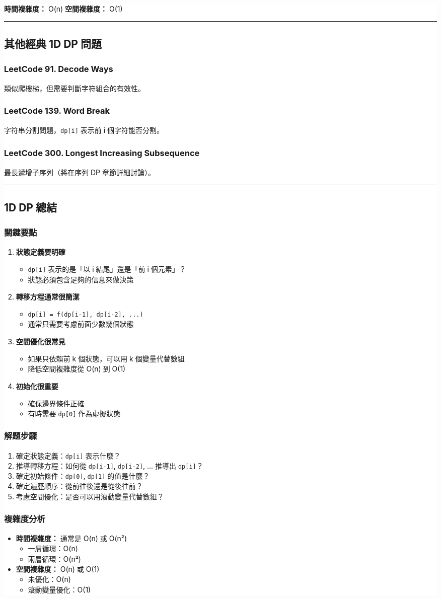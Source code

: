 **時間複雜度：** O(n)
**空間複雜度：** O(1)

---

## 其他經典 1D DP 問題

### LeetCode 91. Decode Ways

類似爬樓梯，但需要判斷字符組合的有效性。

### LeetCode 139. Word Break

字符串分割問題，`dp[i]` 表示前 i 個字符能否分割。

### LeetCode 300. Longest Increasing Subsequence

最長遞增子序列（將在序列 DP 章節詳細討論）。

---

## 1D DP 總結

### 關鍵要點

1. **狀態定義要明確**
   - `dp[i]` 表示的是「以 i 結尾」還是「前 i 個元素」？
   - 狀態必須包含足夠的信息來做決策

2. **轉移方程通常很簡潔**
   - `dp[i] = f(dp[i-1], dp[i-2], ...)`
   - 通常只需要考慮前面少數幾個狀態

3. **空間優化很常見**
   - 如果只依賴前 k 個狀態，可以用 k 個變量代替數組
   - 降低空間複雜度從 O(n) 到 O(1)

4. **初始化很重要**
   - 確保邊界條件正確
   - 有時需要 `dp[0]` 作為虛擬狀態

### 解題步驟

1. 確定狀態定義：`dp[i]` 表示什麼？
2. 推導轉移方程：如何從 `dp[i-1]`, `dp[i-2]`, ... 推導出 `dp[i]`？
3. 確定初始條件：`dp[0]`, `dp[1]` 的值是什麼？
4. 確定遍歷順序：從前往後還是從後往前？
5. 考慮空間優化：是否可以用滾動變量代替數組？

### 複雜度分析

- **時間複雜度：** 通常是 O(n) 或 O(n²)
  - 一層循環：O(n)
  - 兩層循環：O(n²)
- **空間複雜度：** O(n) 或 O(1)
  - 未優化：O(n)
  - 滾動變量優化：O(1)
